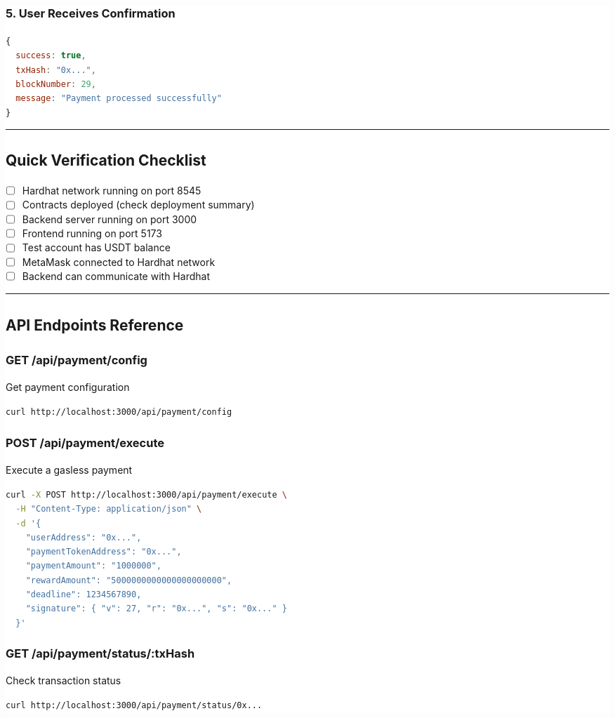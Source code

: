 ### 5. User Receives Confirmation
```javascript
{
  success: true,
  txHash: "0x...",
  blockNumber: 29,
  message: "Payment processed successfully"
}
```

---

## Quick Verification Checklist

- [ ] Hardhat network running on port 8545
- [ ] Contracts deployed (check deployment summary)
- [ ] Backend server running on port 3000
- [ ] Frontend running on port 5173
- [ ] Test account has USDT balance
- [ ] MetaMask connected to Hardhat network
- [ ] Backend can communicate with Hardhat

---

## API Endpoints Reference

### GET /api/payment/config
Get payment configuration
```bash
curl http://localhost:3000/api/payment/config
```

### POST /api/payment/execute
Execute a gasless payment
```bash
curl -X POST http://localhost:3000/api/payment/execute \
  -H "Content-Type: application/json" \
  -d '{
    "userAddress": "0x...",
    "paymentTokenAddress": "0x...",
    "paymentAmount": "1000000",
    "rewardAmount": "5000000000000000000000",
    "deadline": 1234567890,
    "signature": { "v": 27, "r": "0x...", "s": "0x..." }
  }'
```

### GET /api/payment/status/:txHash
Check transaction status
```bash
curl http://localhost:3000/api/payment/status/0x...
```
